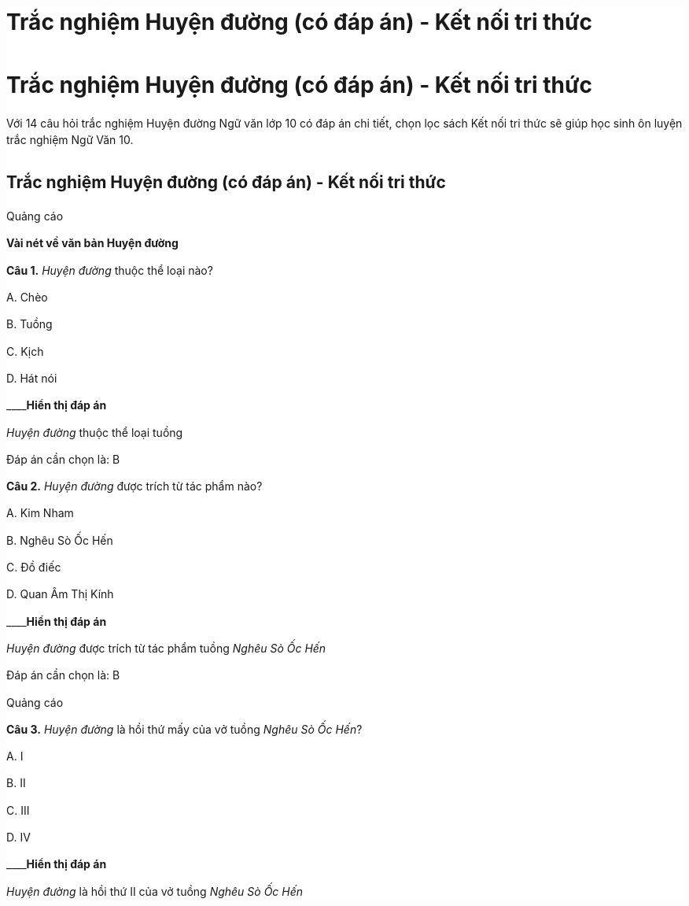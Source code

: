 # Trắc nghiệm Huyện đường (có đáp án) - Kết nối tri thức

# Trắc nghiệm Huyện đường (có đáp án) - Kết nối tri thức

Với 14 câu hỏi trắc nghiệm Huyện đường Ngữ văn lớp 10 có đáp án chi tiết, chọn lọc sách Kết nối tri thức sẽ giúp học sinh ôn luyện trắc nghiệm Ngữ Văn 10.

## Trắc nghiệm Huyện đường (có đáp án) - Kết nối tri thức

Quảng cáo

**Vài nét về văn bản Huyện đường**

**Câu 1.** _Huyện đường_ thuộc thể loại nào?

A. Chèo

B. Tuồng

C. Kịch

D. Hát nói

____**Hiển thị đáp án**

_Huyện đường_ thuộc thể loại tuồng

Đáp án cần chọn là: B

**Câu 2.** _Huyện đường_ được trích từ tác phẩm nào?

A. Kim Nham

B. Nghêu Sò Ốc Hến

C. Đồ điếc

D. Quan Âm Thị Kính

____**Hiển thị đáp án**

_Huyện đường_ được trích từ tác phẩm tuồng  _Nghêu Sò Ốc Hến_

Đáp án cần chọn là: B

Quảng cáo

**Câu 3.** _Huyện đường_ là hồi thứ mấy của vở tuồng  _Nghêu Sò Ốc Hến_?

A. I

B. II

C. III

D. IV

____**Hiển thị đáp án**

_Huyện đường_ là hồi thứ II của vở tuồng  _Nghêu Sò Ốc Hến_
